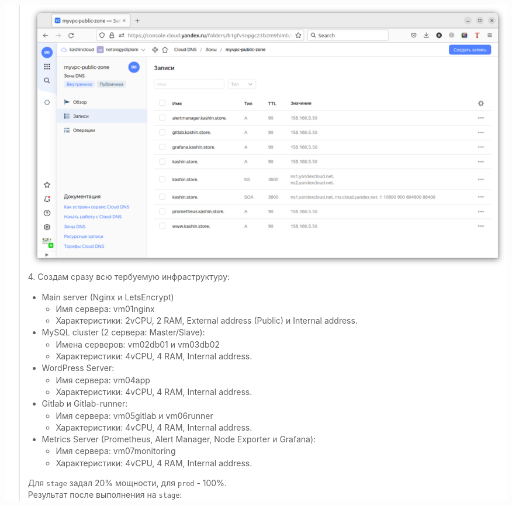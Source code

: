 > ![img_9.png](img/img_9.png)
> 4. Создам сразу всю тербуемую инфраструктуру:
>    * Main server (Nginx и LetsEncrypt)
>      - Имя сервера: vm01nginx  
>      - Характеристики: 2vCPU, 2 RAM, External address (Public) и Internal address. 
>    * MySQL cluster (2 сервера: Master/Slave):
>      - Имена серверов: vm02db01 и vm03db02  
>      - Характеристики: 4vCPU, 4 RAM, Internal address. 
>    * WordPress Server:
>      - Имя сервера: vm04app  
>      - Характеристики: 4vCPU, 4 RAM, Internal address.
>    * Gitlab и Gitlab-runner:
>      - Имя сервера: vm05gitlab и vm06runner  
>      - Характеристики: 4vCPU, 4 RAM, Internal address. 
>    * Metrics Server (Prometheus, Alert Manager, Node Exporter и Grafana):
>      - Имя сервера: vm07monitoring  
>      - Характеристики: 4vCPU, 4 RAM, Internal address.  
> 
>   Для `stage` задал 20% мощности, для `prod` - 100%.  
>   Результат после выполнения на `stage`: